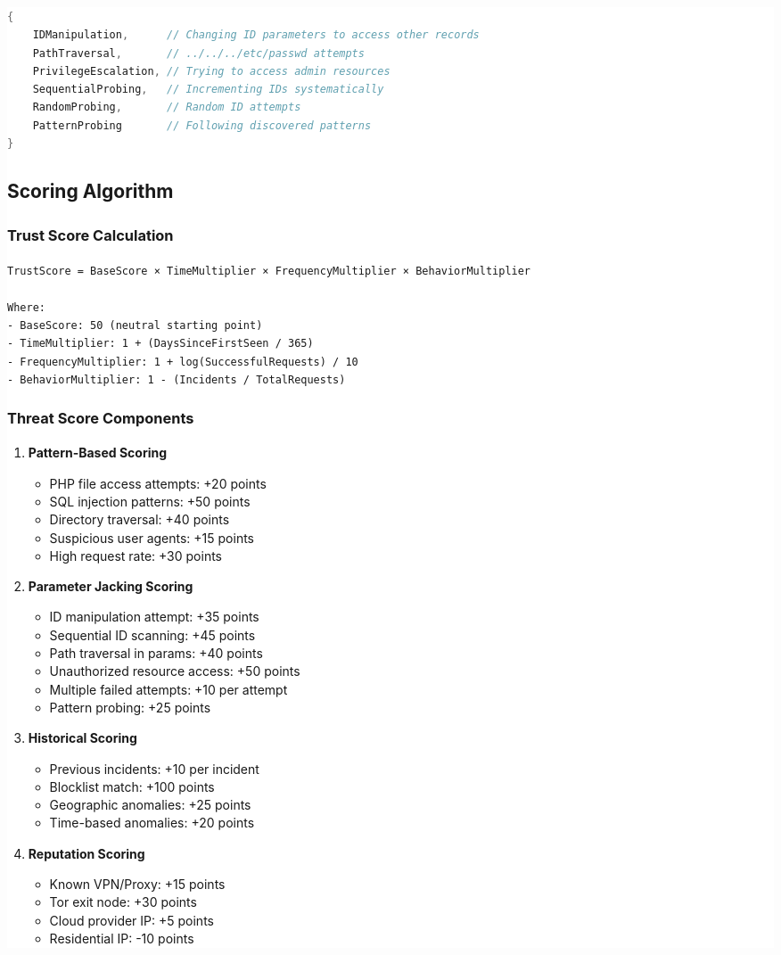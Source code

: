 ```csharp
{
    IDManipulation,      // Changing ID parameters to access other records
    PathTraversal,       // ../../../etc/passwd attempts
    PrivilegeEscalation, // Trying to access admin resources
    SequentialProbing,   // Incrementing IDs systematically
    RandomProbing,       // Random ID attempts
    PatternProbing       // Following discovered patterns
}
```

## Scoring Algorithm

### Trust Score Calculation

```
TrustScore = BaseScore × TimeMultiplier × FrequencyMultiplier × BehaviorMultiplier

Where:
- BaseScore: 50 (neutral starting point)
- TimeMultiplier: 1 + (DaysSinceFirstSeen / 365)
- FrequencyMultiplier: 1 + log(SuccessfulRequests) / 10
- BehaviorMultiplier: 1 - (Incidents / TotalRequests)
```

### Threat Score Components

1. **Pattern-Based Scoring**
   - PHP file access attempts: +20 points
   - SQL injection patterns: +50 points
   - Directory traversal: +40 points
   - Suspicious user agents: +15 points
   - High request rate: +30 points

2. **Parameter Jacking Scoring**
   - ID manipulation attempt: +35 points
   - Sequential ID scanning: +45 points
   - Path traversal in params: +40 points
   - Unauthorized resource access: +50 points
   - Multiple failed attempts: +10 per attempt
   - Pattern probing: +25 points

3. **Historical Scoring**
   - Previous incidents: +10 per incident
   - Blocklist match: +100 points
   - Geographic anomalies: +25 points
   - Time-based anomalies: +20 points

4. **Reputation Scoring**
   - Known VPN/Proxy: +15 points
   - Tor exit node: +30 points
   - Cloud provider IP: +5 points
   - Residential IP: -10 points
